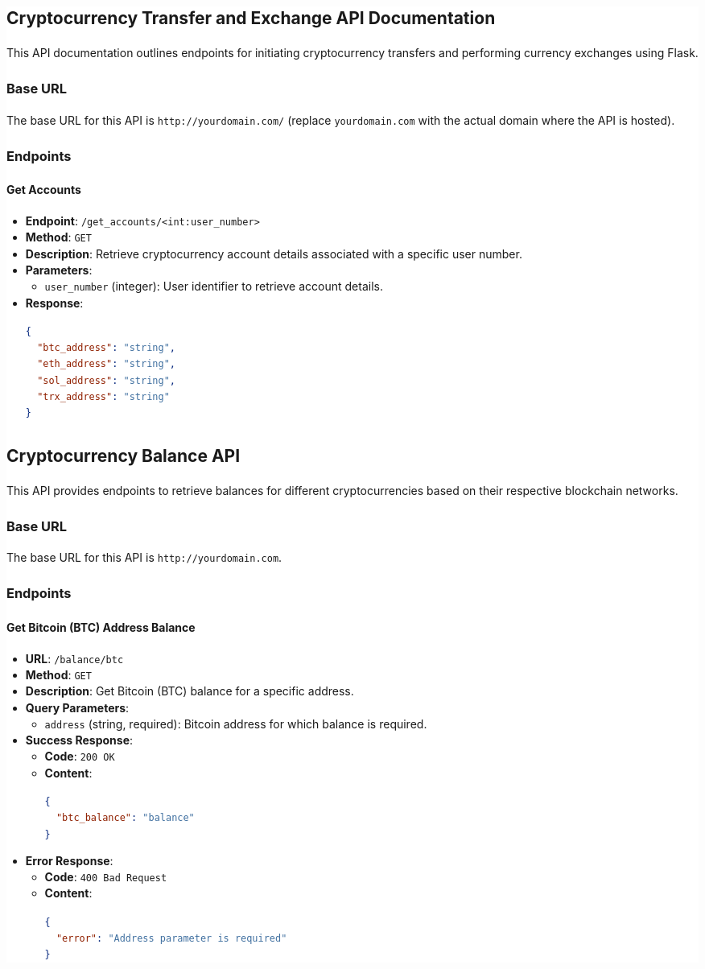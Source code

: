 ## Cryptocurrency Transfer and Exchange API Documentation

This API documentation outlines endpoints for initiating cryptocurrency transfers and performing currency exchanges using Flask.

### Base URL

The base URL for this API is `http://yourdomain.com/` (replace `yourdomain.com` with the actual domain where the API is hosted).

### Endpoints

#### Get Accounts

- **Endpoint**: `/get_accounts/<int:user_number>`
- **Method**: `GET`
- **Description**: Retrieve cryptocurrency account details associated with a specific user number.
- **Parameters**:
  - `user_number` (integer): User identifier to retrieve account details.
- **Response**:
  ```json
  {
    "btc_address": "string",
    "eth_address": "string",
    "sol_address": "string",
    "trx_address": "string"
  }
  ```




## Cryptocurrency Balance API

This API provides endpoints to retrieve balances for different cryptocurrencies based on their respective blockchain networks.

### Base URL

The base URL for this API is `http://yourdomain.com`.

### Endpoints

#### Get Bitcoin (BTC) Address Balance

- **URL**: `/balance/btc`
- **Method**: `GET`
- **Description**: Get Bitcoin (BTC) balance for a specific address.
- **Query Parameters**:
  - `address` (string, required): Bitcoin address for which balance is required.
- **Success Response**:
  - **Code**: `200 OK`
  - **Content**:
    ```json
    {
      "btc_balance": "balance"
    }
    ```
- **Error Response**:
  - **Code**: `400 Bad Request`
  - **Content**: 
    ```json
    {
      "error": "Address parameter is required"
    }
